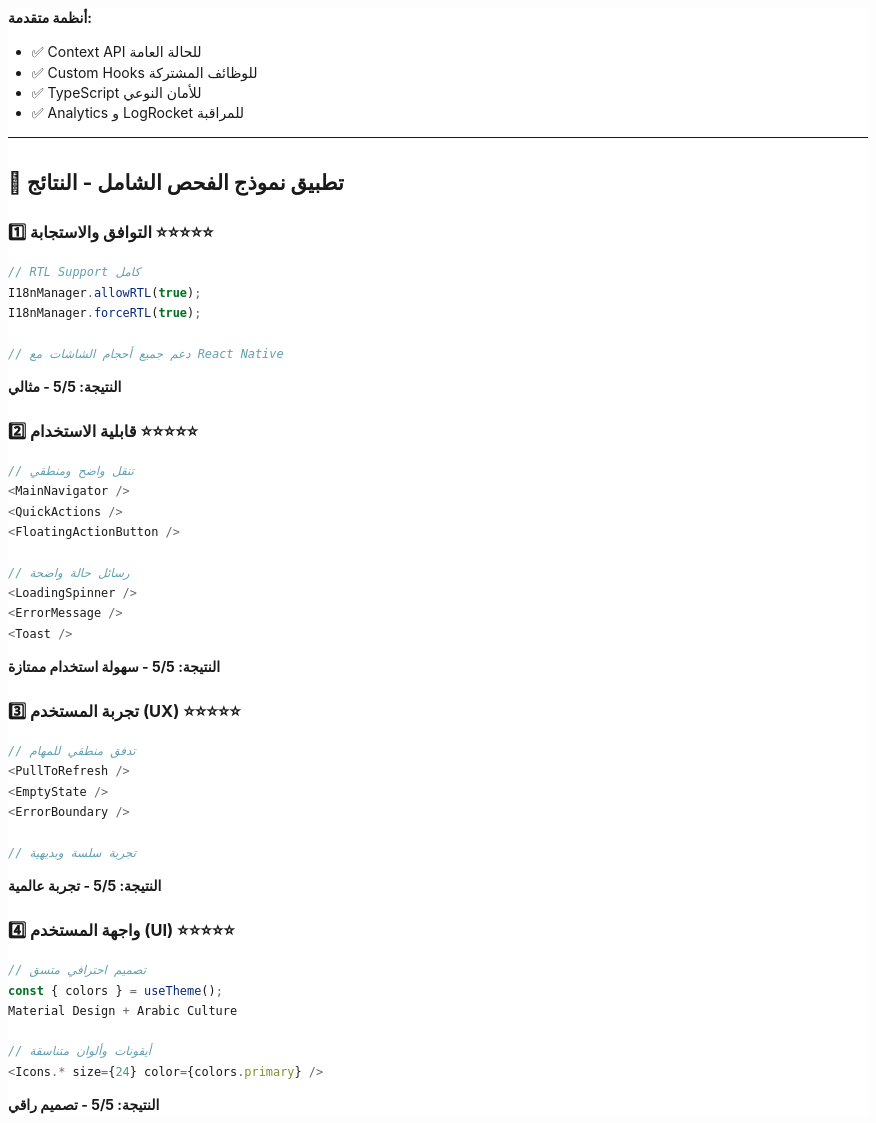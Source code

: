 **أنظمة متقدمة:**
- ✅ Context API للحالة العامة
- ✅ Custom Hooks للوظائف المشتركة
- ✅ TypeScript للأمان النوعي
- ✅ Analytics و LogRocket للمراقبة

---

## 🎯 تطبيق نموذج الفحص الشامل - النتائج

### 1️⃣ **التوافق والاستجابة** ⭐⭐⭐⭐⭐
```typescript
// RTL Support كامل
I18nManager.allowRTL(true);
I18nManager.forceRTL(true);

// دعم جميع أحجام الشاشات مع React Native
```
**النتيجة: 5/5 - مثالي**

### 2️⃣ **قابلية الاستخدام** ⭐⭐⭐⭐⭐
```typescript
// تنقل واضح ومنطقي
<MainNavigator />
<QuickActions />
<FloatingActionButton />

// رسائل حالة واضحة
<LoadingSpinner />
<ErrorMessage />
<Toast />
```
**النتيجة: 5/5 - سهولة استخدام ممتازة**

### 3️⃣ **تجربة المستخدم (UX)** ⭐⭐⭐⭐⭐
```typescript
// تدفق منطقي للمهام
<PullToRefresh />
<EmptyState />
<ErrorBoundary />

// تجربة سلسة وبديهية
```
**النتيجة: 5/5 - تجربة عالمية**

### 4️⃣ **واجهة المستخدم (UI)** ⭐⭐⭐⭐⭐
```typescript
// تصميم احترافي متسق
const { colors } = useTheme();
Material Design + Arabic Culture

// أيقونات وألوان متناسقة
<Icons.* size={24} color={colors.primary} />
```
**النتيجة: 5/5 - تصميم راقي**
